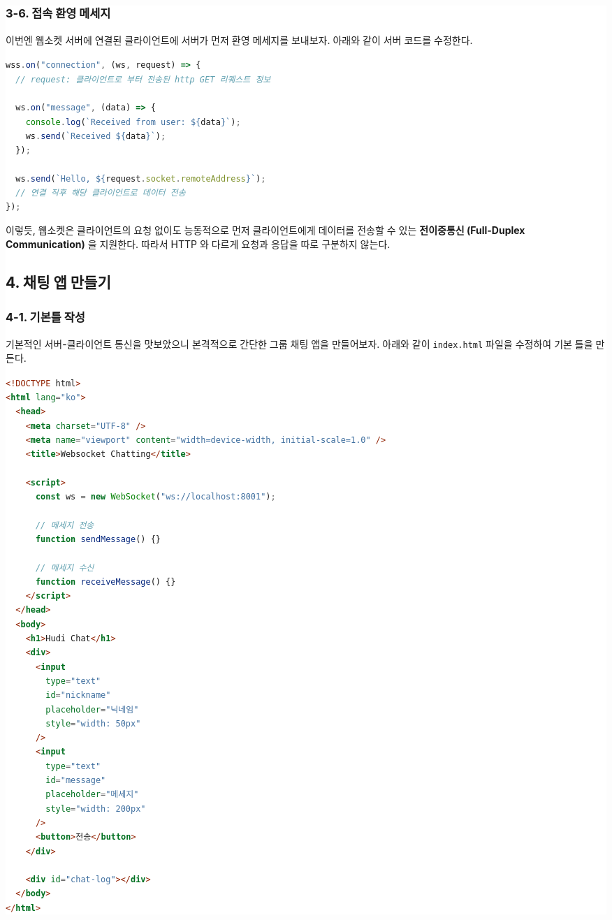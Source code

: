 ### 3-6. 접속 환영 메세지
이번엔 웹소켓 서버에 연결된 클라이언트에 서버가 먼저 환영 메세지를 보내보자. 아래와 같이 서버 코드를 수정한다.

```js
wss.on("connection", (ws, request) => {
  // request: 클라이언트로 부터 전송된 http GET 리퀘스트 정보

  ws.on("message", (data) => {
    console.log(`Received from user: ${data}`);
    ws.send(`Received ${data}`);
  });

  ws.send(`Hello, ${request.socket.remoteAddress}`);
  // 연결 직후 해당 클라이언트로 데이터 전송
});
```

이렇듯, 웹소켓은 클라이언트의 요청 없이도 능동적으로 먼저 클라이언트에게 데이터를 전송할 수 있는 **전이중통신 (Full-Duplex Communication)** 을 지원한다. 따라서 HTTP 와 다르게 요청과 응답을 따로 구분하지 않는다.

## 4. 채팅 앱 만들기
### 4-1. 기본틀 작성
기본적인 서버-클라이언트 통신을 맛보았으니 본격적으로 간단한 그룹 채팅 앱을 만들어보자. 아래와 같이 `index.html` 파일을 수정하여 기본 틀을 만든다.

```html
<!DOCTYPE html>
<html lang="ko">
  <head>
    <meta charset="UTF-8" />
    <meta name="viewport" content="width=device-width, initial-scale=1.0" />
    <title>Websocket Chatting</title>

    <script>
      const ws = new WebSocket("ws://localhost:8001");

      // 메세지 전송
      function sendMessage() {}

      // 메세지 수신
      function receiveMessage() {}
    </script>
  </head>
  <body>
    <h1>Hudi Chat</h1>
    <div>
      <input
        type="text"
        id="nickname"
        placeholder="닉네임"
        style="width: 50px"
      />
      <input
        type="text"
        id="message"
        placeholder="메세지"
        style="width: 200px"
      />
      <button>전송</button>
    </div>

    <div id="chat-log"></div>
  </body>
</html>
```